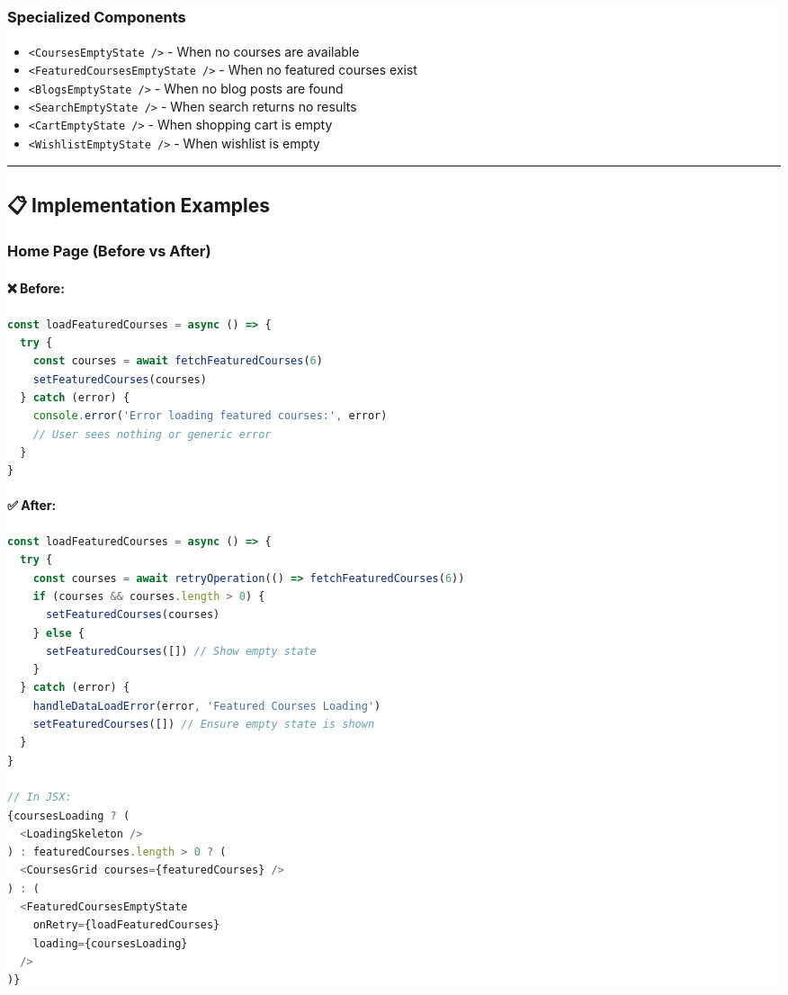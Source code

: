 ### **Specialized Components**
- `<CoursesEmptyState />` - When no courses are available
- `<FeaturedCoursesEmptyState />` - When no featured courses exist  
- `<BlogsEmptyState />` - When no blog posts are found
- `<SearchEmptyState />` - When search returns no results
- `<CartEmptyState />` - When shopping cart is empty
- `<WishlistEmptyState />` - When wishlist is empty

---

## 📋 Implementation Examples

### **Home Page (Before vs After)**

#### **❌ Before:**
```typescript
const loadFeaturedCourses = async () => {
  try {
    const courses = await fetchFeaturedCourses(6)
    setFeaturedCourses(courses)
  } catch (error) {
    console.error('Error loading featured courses:', error)
    // User sees nothing or generic error
  }
}
```

#### **✅ After:**
```typescript
const loadFeaturedCourses = async () => {
  try {
    const courses = await retryOperation(() => fetchFeaturedCourses(6))
    if (courses && courses.length > 0) {
      setFeaturedCourses(courses)
    } else {
      setFeaturedCourses([]) // Show empty state
    }
  } catch (error) {
    handleDataLoadError(error, 'Featured Courses Loading')
    setFeaturedCourses([]) // Ensure empty state is shown
  }
}

// In JSX:
{coursesLoading ? (
  <LoadingSkeleton />
) : featuredCourses.length > 0 ? (
  <CoursesGrid courses={featuredCourses} />
) : (
  <FeaturedCoursesEmptyState 
    onRetry={loadFeaturedCourses} 
    loading={coursesLoading} 
  />
)}
```
